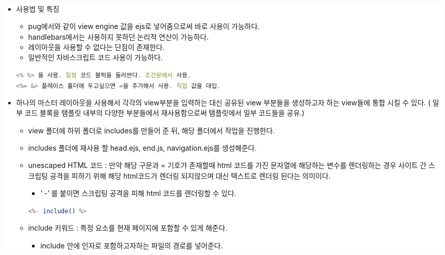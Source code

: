 - 사용법 및 특징
    - pug에서와 같이 view engine 값을 ejs로 넣어줌으로써 바로 사용이 가능하다.
    - handlebars에서는 사용하지 못하던 논리적 연산이 가능하다.
    - 레이아웃을 사용할 수 없다는 단점이 존재한다.
    - 일반적인 자바스크립트 코드 사용이 가능하다.
    
    ```jsx
    <% %> 을 사용. 일정 코드 블럭을 둘러싼다. 조건문에서 사용. 
    <%= &> 플레이스 홀더에 두고싶으면 =을 추가해서 사용. 직접 값을 대입. 
    ```
    
- 하나의 마스터 레이아웃을 사용해서 각각의 view부분을 입력하는 대신 공유된 view 부분들을 생성하고자 하는 view들에 통합 시킬 수 있다. ( 일부 코드 블록을 탬플릿 내부의 다양한 부분들에서 재사용함으로써 탬플릿에서 일부 코드들을 공유.)
    - view 폴더에 하위 폴더로 includes를 만들어 준 뒤, 해당 폴더에서 작업을 진행한다.
    - includes 폴더에 재사용 할 head.ejs, end.js, navigation.ejs를 생성해준다.
    - unescaped HTML 코드 : 만약 해당 구문과 = 기호가 존재할때 html 코드를 가진 문자열에 해당하는 변수를 렌더링하는 경우  사이트 간 스크립팅 공격을 피하기 위해 해당 html코드가 렌더링 되지않으며 대신 텍스트로 렌더링 된다는 의미이다.
        - ‘ -’ 를 붙이면 스크립팅 공격을 피해 html 코드를 렌더링할 수 있다.
        
        ```jsx
        <%- include() %>
        ```
        
    - include 키워드 : 특정 요소를 현재 페이지에 포함할 수 있게 해준다.
        - include 안에 인자로 포함하고자하는 파일의 경로를 넣어준다.